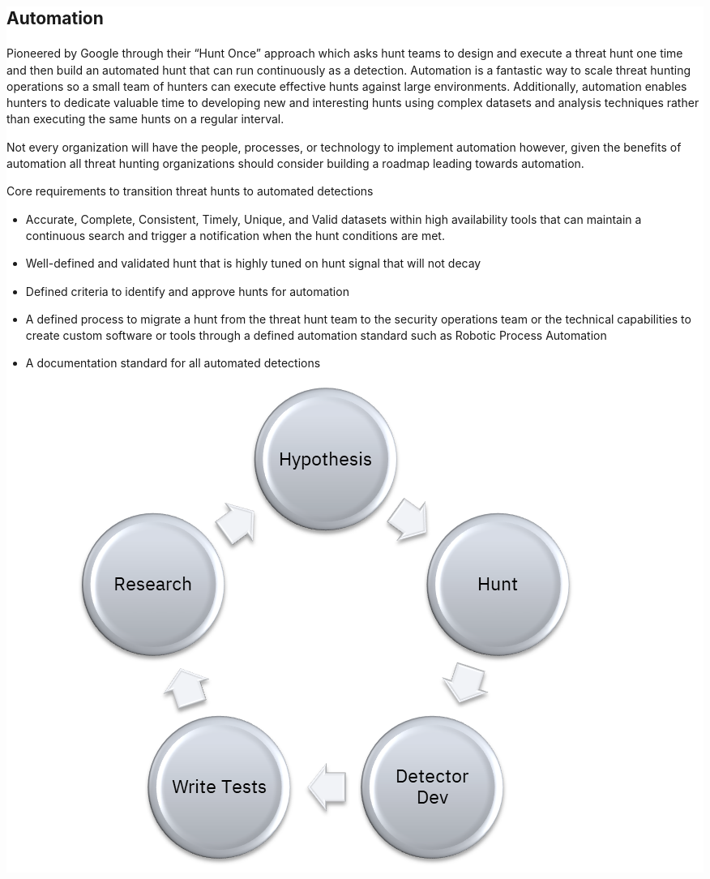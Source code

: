 ## Automation

Pioneered by Google through their “Hunt Once” approach which asks hunt teams to
design and execute a threat hunt one time and then build an automated hunt that
can run continuously as a detection. Automation is a fantastic way to scale
threat hunting operations so a small team of hunters can execute effective hunts
against large environments. Additionally, automation enables hunters to dedicate
valuable time to developing new and interesting hunts using complex datasets and
analysis techniques rather than executing the same hunts on a regular interval.

Not every organization will have the people, processes, or technology to
implement automation however, given the benefits of automation all threat
hunting organizations should consider building a roadmap leading towards
automation.

Core requirements to transition threat hunts to automated detections

-   Accurate, Complete, Consistent, Timely, Unique, and Valid datasets within
    high availability tools that can maintain a continuous search and trigger a
    notification when the hunt conditions are met.

-   Well-defined and validated hunt that is highly tuned on hunt signal that
    will not decay

-   Defined criteria to identify and approve hunts for automation

-   A defined process to migrate a hunt from the threat hunt team to the
    security operations team or the technical capabilities to create custom
    software or tools through a defined automation standard such as Robotic
    Process Automation

-   A documentation standard for all automated detections

![](media/26caf57b090256008c72ce5c9525ed5e.png)
